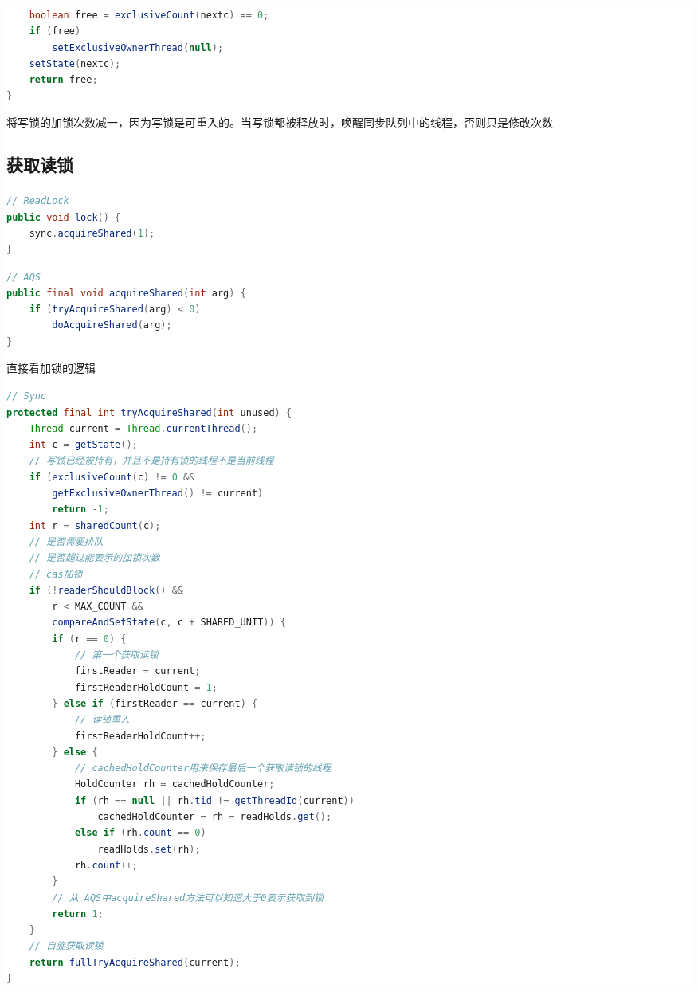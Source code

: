 ```java
    boolean free = exclusiveCount(nextc) == 0;
    if (free)
        setExclusiveOwnerThread(null);
    setState(nextc);
    return free;
}
```
将写锁的加锁次数减一，因为写锁是可重入的。当写锁都被释放时，唤醒同步队列中的线程，否则只是修改次数
## 获取读锁

```java
// ReadLock
public void lock() {
    sync.acquireShared(1);
}
```

```java
// AQS
public final void acquireShared(int arg) {
    if (tryAcquireShared(arg) < 0)
        doAcquireShared(arg);
}
```
直接看加锁的逻辑
```java
// Sync
protected final int tryAcquireShared(int unused) {
    Thread current = Thread.currentThread();
    int c = getState();
    // 写锁已经被持有，并且不是持有锁的线程不是当前线程
    if (exclusiveCount(c) != 0 &&
        getExclusiveOwnerThread() != current)
        return -1;
    int r = sharedCount(c);
    // 是否需要排队
    // 是否超过能表示的加锁次数
    // cas加锁
    if (!readerShouldBlock() &&
        r < MAX_COUNT &&
        compareAndSetState(c, c + SHARED_UNIT)) {
        if (r == 0) {
        	// 第一个获取读锁
            firstReader = current;
            firstReaderHoldCount = 1;
        } else if (firstReader == current) {
        	// 读锁重入
            firstReaderHoldCount++;
        } else {
        	// cachedHoldCounter用来保存最后一个获取读锁的线程
            HoldCounter rh = cachedHoldCounter;
            if (rh == null || rh.tid != getThreadId(current))
                cachedHoldCounter = rh = readHolds.get();
            else if (rh.count == 0)
                readHolds.set(rh);
            rh.count++;
        }
        // 从 AQS中acquireShared方法可以知道大于0表示获取到锁
        return 1;
    }
    // 自旋获取读锁
    return fullTryAcquireShared(current);
}
```